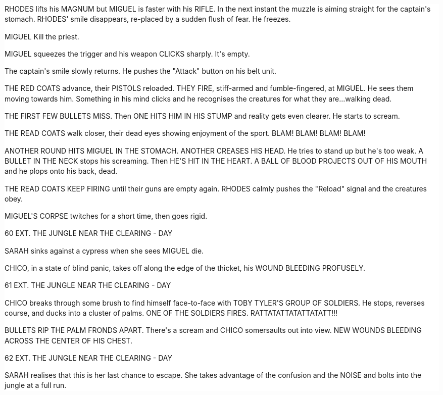 RHODES lifts his MAGNUM but MIGUEL is faster with his RIFLE. In the 
next instant the muzzle is aiming straight for the captain's stomach. 
RHODES' smile disappears, re-placed by a sudden flush of fear. He 
freezes.

MIGUEL
Kill the priest.

MIGUEL squeezes the trigger and his weapon CLICKS sharply. It's 
empty.

The captain's smile slowly returns. He pushes the "Attack" button on 
his belt unit.

THE RED COATS advance, their PISTOLS reloaded. THEY FIRE, stiff-armed 
and fumble-fingered, at MIGUEL. He sees them moving towards him. 
Something in his mind clicks and he recognises the creatures for what 
they are...walking dead.

THE FIRST FEW BULLETS MISS. Then ONE HITS HIM IN HIS STUMP and 
reality gets even clearer. He starts to scream.

THE READ COATS walk closer, their dead eyes showing enjoyment of the 
sport. BLAM! BLAM! BLAM! BLAM!

ANOTHER ROUND HITS MIGUEL IN THE STOMACH. ANOTHER CREASES HIS HEAD. 
He tries to stand up but he's too weak. A BULLET IN THE NECK stops 
his screaming. Then HE'S HIT IN THE HEART. A BALL OF BLOOD PROJECTS 
OUT OF HIS MOUTH and he plops onto his back, dead.

THE READ COATS KEEP FIRING until their guns are empty again. RHODES 
calmly pushes the "Reload" signal and the creatures obey.

MIGUEL'S CORPSE twitches for a short time, then goes rigid.

60	EXT. THE JUNGLE NEAR THE CLEARING - DAY

SARAH sinks against a cypress when she sees MIGUEL die.

CHICO, in a state of blind panic, takes off along the edge of the 
thicket, his WOUND BLEEDING PROFUSELY.

61	EXT. THE JUNGLE NEAR THE CLEARING - DAY

CHICO breaks through some brush to find himself face-to-face with 
TOBY TYLER'S GROUP OF SOLDIERS. He stops, reverses course, and ducks 
into a cluster of palms. ONE OF THE SOLDIERS FIRES. 
RATTATATTATATTATATT!!!

BULLETS RIP THE PALM FRONDS APART. There's a scream and CHICO 
somersaults out into view. NEW WOUNDS BLEEDING ACROSS THE CENTER OF 
HIS CHEST.

62	EXT. THE JUNGLE NEAR THE CLEARING - DAY

SARAH realises that this is her last chance to escape. She takes 
advantage of the confusion and the NOISE and bolts into the jungle at 
a full run.

